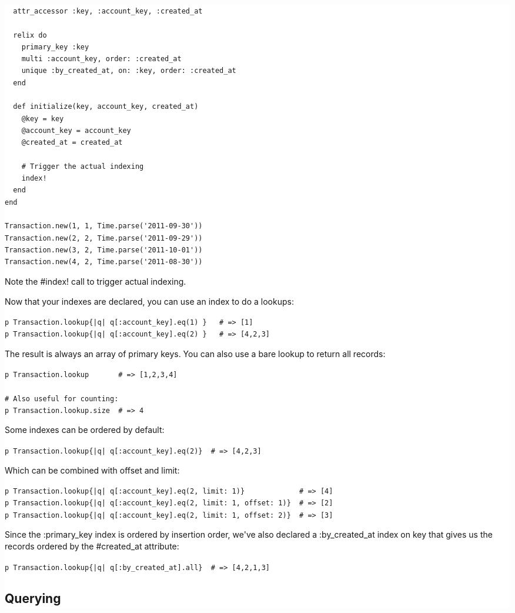      attr_accessor :key, :account_key, :created_at

      relix do
        primary_key :key
        multi :account_key, order: :created_at
        unique :by_created_at, on: :key, order: :created_at
      end

      def initialize(key, account_key, created_at)
        @key = key
        @account_key = account_key
        @created_at = created_at

        # Trigger the actual indexing
        index!
      end
    end

    Transaction.new(1, 1, Time.parse('2011-09-30'))
    Transaction.new(2, 2, Time.parse('2011-09-29'))
    Transaction.new(3, 2, Time.parse('2011-10-01'))
    Transaction.new(4, 2, Time.parse('2011-08-30'))

Note the #index! call to trigger actual indexing.

Now that your indexes are declared, you can use an index to do a lookups:

    p Transaction.lookup{|q| q[:account_key].eq(1) }   # => [1]
    p Transaction.lookup{|q| q[:account_key].eq(2) }   # => [4,2,3]

The result is always an array of primary keys. You can also use a bare lookup to return all records:

    p Transaction.lookup       # => [1,2,3,4]

    # Also useful for counting:
    p Transaction.lookup.size  # => 4

Some indexes can be ordered by default:

    p Transaction.lookup{|q| q[:account_key].eq(2)}  # => [4,2,3]

Which can be combined with offset and limit:

    p Transaction.lookup{|q| q[:account_key].eq(2, limit: 1)}             # => [4]
    p Transaction.lookup{|q| q[:account_key].eq(2, limit: 1, offset: 1)}  # => [2]
    p Transaction.lookup{|q| q[:account_key].eq(2, limit: 1, offset: 2)}  # => [3]

Since the :primary_key index is ordered by insertion order, we've also declared a :by_created_at index on key that gives us the records ordered by the #created_at attribute:

    p Transaction.lookup{|q| q[:by_created_at].all}  # => [4,2,1,3]


## Querying

